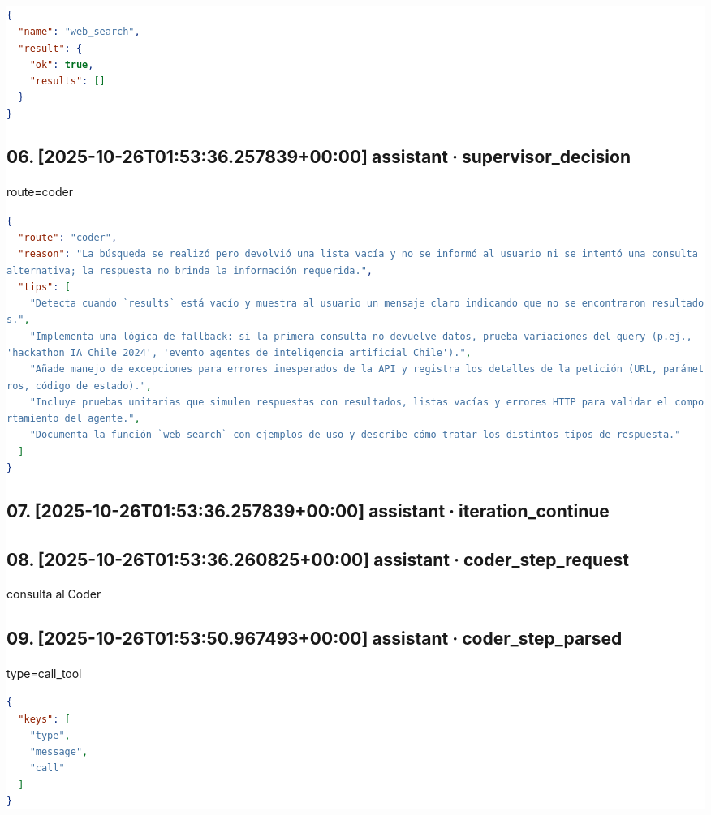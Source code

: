 ```json
{
  "name": "web_search",
  "result": {
    "ok": true,
    "results": []
  }
}
```

## 06. [2025-10-26T01:53:36.257839+00:00] assistant · supervisor_decision

route=coder

```json
{
  "route": "coder",
  "reason": "La búsqueda se realizó pero devolvió una lista vacía y no se informó al usuario ni se intentó una consulta alternativa; la respuesta no brinda la información requerida.",
  "tips": [
    "Detecta cuando `results` está vacío y muestra al usuario un mensaje claro indicando que no se encontraron resultados.",
    "Implementa una lógica de fallback: si la primera consulta no devuelve datos, prueba variaciones del query (p.ej., 'hackathon IA Chile 2024', 'evento agentes de inteligencia artificial Chile').",
    "Añade manejo de excepciones para errores inesperados de la API y registra los detalles de la petición (URL, parámetros, código de estado).",
    "Incluye pruebas unitarias que simulen respuestas con resultados, listas vacías y errores HTTP para validar el comportamiento del agente.",
    "Documenta la función `web_search` con ejemplos de uso y describe cómo tratar los distintos tipos de respuesta."
  ]
}
```

## 07. [2025-10-26T01:53:36.257839+00:00] assistant · iteration_continue

## 08. [2025-10-26T01:53:36.260825+00:00] assistant · coder_step_request

consulta al Coder

## 09. [2025-10-26T01:53:50.967493+00:00] assistant · coder_step_parsed

type=call_tool

```json
{
  "keys": [
    "type",
    "message",
    "call"
  ]
}
```
